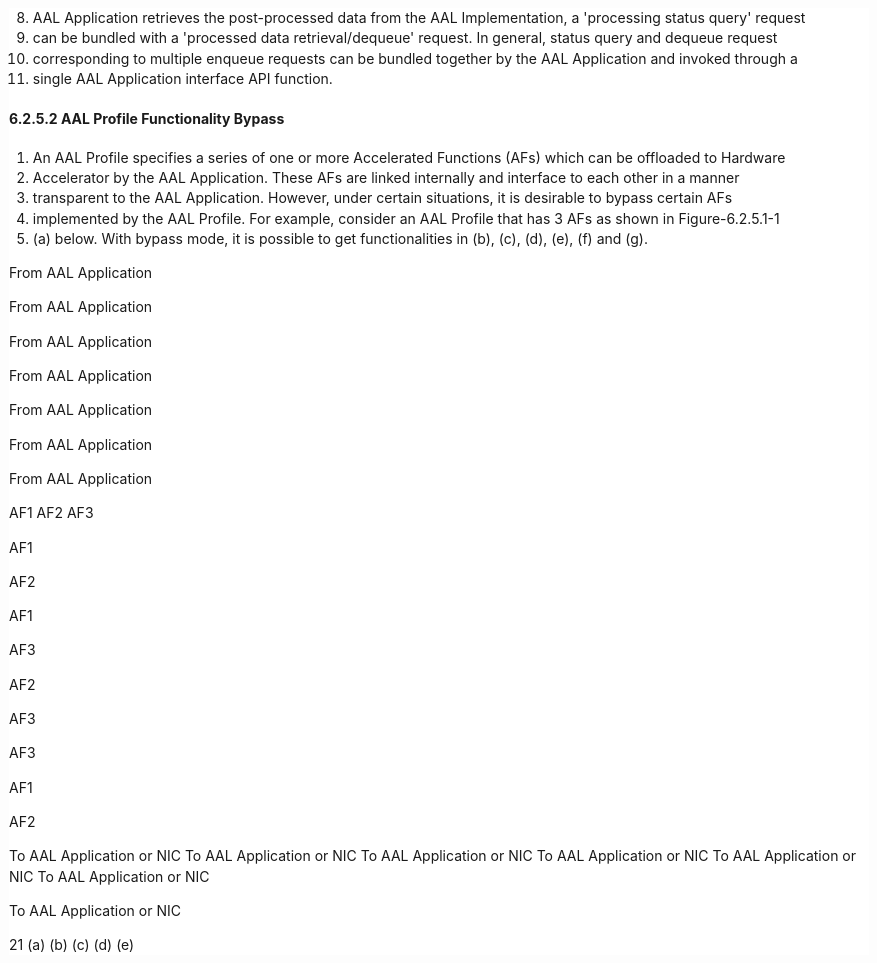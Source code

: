 8. AAL Application retrieves the post-processed data from the AAL Implementation, a 'processing status query' request
9. can be bundled with a 'processed data retrieval/dequeue' request. In general, status query and dequeue request
10. corresponding to multiple enqueue requests can be bundled together by the AAL Application and invoked through a
11. single AAL Application interface API function.

#### 6.2.5.2 AAL Profile Functionality Bypass

1. An AAL Profile specifies a series of one or more Accelerated Functions (AFs) which can be offloaded to Hardware
2. Accelerator by the AAL Application. These AFs are linked internally and interface to each other in a manner
3. transparent to the AAL Application. However, under certain situations, it is desirable to bypass certain AFs
4. implemented by the AAL Profile. For example, consider an AAL Profile that has 3 AFs as shown in Figure-6.2.5.1-1
5. (a) below. With bypass mode, it is possible to get functionalities in (b), (c), (d), (e), (f) and (g).

From AAL Application

From AAL Application

From AAL Application

From AAL Application

From AAL Application

From AAL Application

From AAL Application

AF1 AF2 AF3

AF1

AF2

AF1

AF3

AF2

AF3

AF3

AF1

AF2

To AAL Application or NIC To AAL Application or NIC To AAL Application or NIC To AAL Application or NIC To AAL Application or NIC To AAL Application or NIC

To AAL Application or NIC

21 (a) (b) (c) (d) (e)
